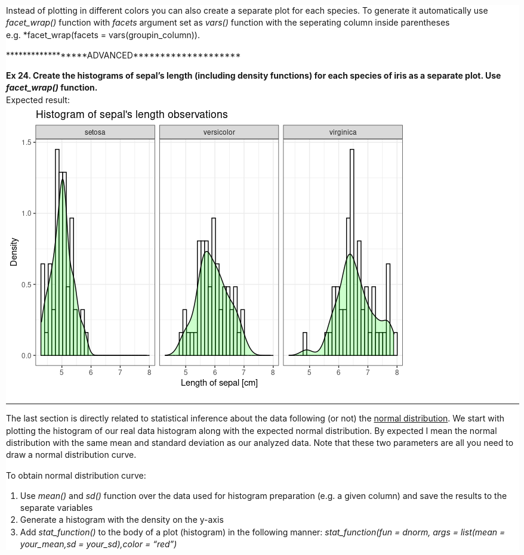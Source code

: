 Instead of plotting in different colors you can also create a separate
plot for each species. To generate it automatically use *facet_wrap()*
function with *facets* argument set as *vars()* function with the
seperating column inside parentheses e.g. \*facet_wrap(facets =
vars(groupin_column)).

\*\*\*\*\*\*\*\*\*\*\*\*\*\*\*\*\*\*ADVANCED\*\*\*\*\*\*\*\*\*\*\*\*\*\*\*\*\*\*\*\*

**Ex 24. Create the histograms of sepal’s length (including density
functions) for each species of iris as a separate plot. Use
*facet_wrap()* function.**  
Expected result:  
![](class_4_files/figure-gfm/unnamed-chunk-27-1.png)

------------------------------------------------------------------------

The last section is directly related to statistical inference about the
data following (or not) the [normal
distribution](https://en.wikipedia.org/wiki/Normal_distribution). We
start with plotting the histogram of our real data histogram along with
the expected normal distribution. By expected I mean the normal
distribution with the same mean and standard deviation as our analyzed
data. Note that these two parameters are all you need to draw a normal
distribution curve.

To obtain normal distribution curve:  
1. Use *mean()* and *sd()* function over the data used for histogram
preparation (e.g. a given column) and save the results to the separate
variables  
2. Generate a histogram with the density on the y-axis  
3. Add *stat_function()* to the body of a plot (histogram) in the
following manner: *stat_function(fun = dnorm, args = list(mean =
your_mean,sd = your_sd),color = “red”)*

